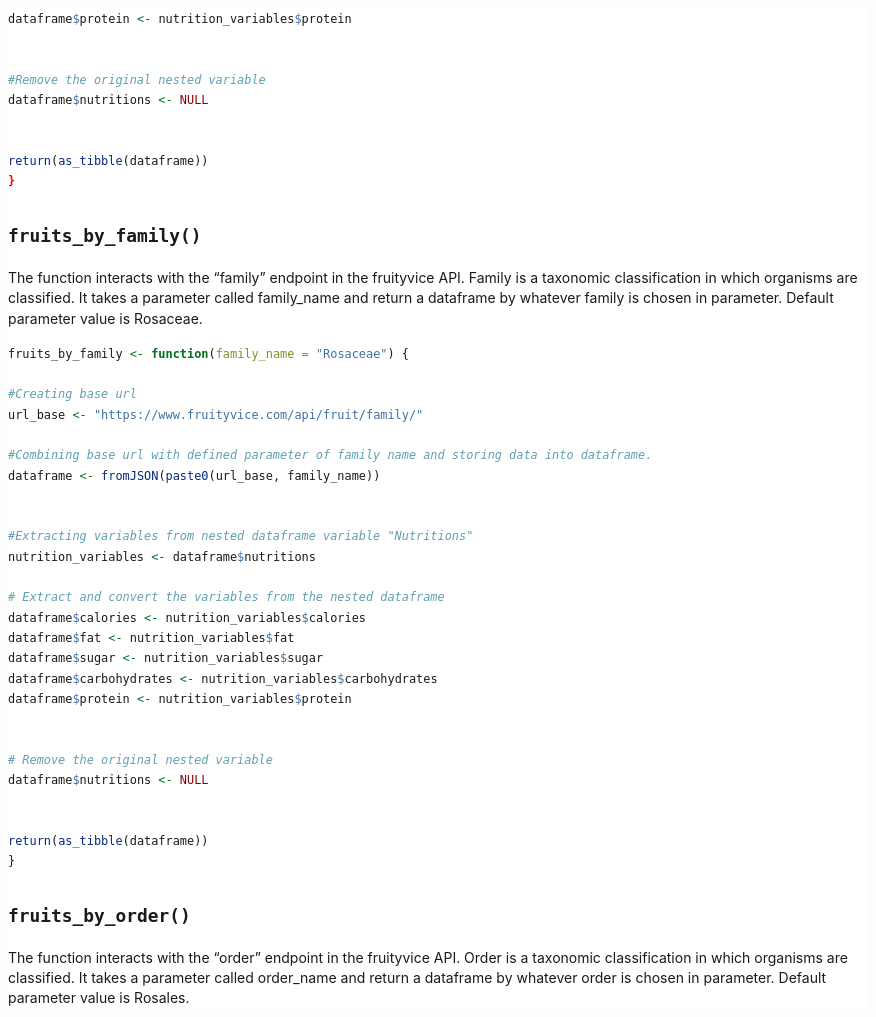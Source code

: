 ``` r
dataframe$protein <- nutrition_variables$protein


#Remove the original nested variable
dataframe$nutritions <- NULL


return(as_tibble(dataframe))
}
```

## `fruits_by_family()`

The function interacts with the “family” endpoint in the fruityvice API.
Family is a taxonomic classification in which organisms are classified.
It takes a parameter called family_name and return a dataframe by
whatever family is chosen in parameter. Default parameter value is
Rosaceae.

``` r
fruits_by_family <- function(family_name = "Rosaceae") {

#Creating base url
url_base <- "https://www.fruityvice.com/api/fruit/family/"

#Combining base url with defined parameter of family name and storing data into dataframe.
dataframe <- fromJSON(paste0(url_base, family_name))


#Extracting variables from nested dataframe variable "Nutritions"
nutrition_variables <- dataframe$nutritions

# Extract and convert the variables from the nested dataframe
dataframe$calories <- nutrition_variables$calories
dataframe$fat <- nutrition_variables$fat
dataframe$sugar <- nutrition_variables$sugar
dataframe$carbohydrates <- nutrition_variables$carbohydrates
dataframe$protein <- nutrition_variables$protein


# Remove the original nested variable
dataframe$nutritions <- NULL


return(as_tibble(dataframe))
}
```

## `fruits_by_order()`

The function interacts with the “order” endpoint in the fruityvice API.
Order is a taxonomic classification in which organisms are classified.
It takes a parameter called order_name and return a dataframe by
whatever order is chosen in parameter. Default parameter value is
Rosales.
